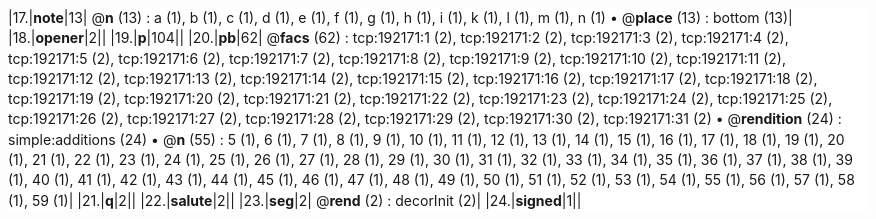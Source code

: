 |17.|__note__|13| @__n__ (13) : a (1), b (1), c (1), d (1), e (1), f (1), g (1), h (1), i (1), k (1), l (1), m (1), n (1)  •  @__place__ (13) : bottom (13)|
|18.|__opener__|2||
|19.|__p__|104||
|20.|__pb__|62| @__facs__ (62) : tcp:192171:1 (2), tcp:192171:2 (2), tcp:192171:3 (2), tcp:192171:4 (2), tcp:192171:5 (2), tcp:192171:6 (2), tcp:192171:7 (2), tcp:192171:8 (2), tcp:192171:9 (2), tcp:192171:10 (2), tcp:192171:11 (2), tcp:192171:12 (2), tcp:192171:13 (2), tcp:192171:14 (2), tcp:192171:15 (2), tcp:192171:16 (2), tcp:192171:17 (2), tcp:192171:18 (2), tcp:192171:19 (2), tcp:192171:20 (2), tcp:192171:21 (2), tcp:192171:22 (2), tcp:192171:23 (2), tcp:192171:24 (2), tcp:192171:25 (2), tcp:192171:26 (2), tcp:192171:27 (2), tcp:192171:28 (2), tcp:192171:29 (2), tcp:192171:30 (2), tcp:192171:31 (2)  •  @__rendition__ (24) : simple:additions (24)  •  @__n__ (55) : 5 (1), 6 (1), 7 (1), 8 (1), 9 (1), 10 (1), 11 (1), 12 (1), 13 (1), 14 (1), 15 (1), 16 (1), 17 (1), 18 (1), 19 (1), 20 (1), 21 (1), 22 (1), 23 (1), 24 (1), 25 (1), 26 (1), 27 (1), 28 (1), 29 (1), 30 (1), 31 (1), 32 (1), 33 (1), 34 (1), 35 (1), 36 (1), 37 (1), 38 (1), 39 (1), 40 (1), 41 (1), 42 (1), 43 (1), 44 (1), 45 (1), 46 (1), 47 (1), 48 (1), 49 (1), 50 (1), 51 (1), 52 (1), 53 (1), 54 (1), 55 (1), 56 (1), 57 (1), 58 (1), 59 (1)|
|21.|__q__|2||
|22.|__salute__|2||
|23.|__seg__|2| @__rend__ (2) : decorInit (2)|
|24.|__signed__|1||
